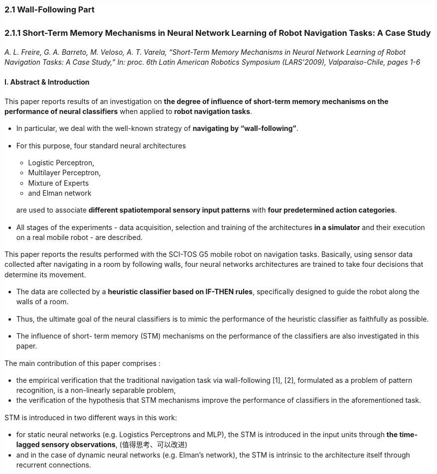 

### 2.1 Wall-Following Part

### 2.1.1 Short-Term Memory Mechanisms in Neural Network Learning of Robot Navigation Tasks: A Case Study

*A. L. Freire, G. A. Barreto, M. Veloso, A. T. Varela, “Short-Term Memory Mechanisms in Neural Network Learning of Robot Navigation Tasks: A Case Study,” In: proc. 6th Latin American Robotics Symposium (LARS'2009), Valparaíso-Chile, pages 1-6*

#### I. Abstract & Introduction

This paper reports results of an investigation on **the degree of influence of short-term memory mechanisms on the performance of neural classifiers** when applied to **robot navigation tasks**.

- In particular, we deal with the well-known strategy of **navigating by “wall-following”**. 

- For this purpose, four standard neural architectures 

  - Logistic Perceptron, 
  - Multilayer Perceptron, 
  - Mixture of Experts 
  - and Elman network 

  are used to associate **different spatiotemporal sensory input patterns** with **four predetermined action categories**.

- All stages of the experiments - data acquisition, selection and training of the architectures **in a simulator** and their execution on a real mobile robot - are described. 



This paper reports the results performed with the SCI-TOS G5 mobile robot on navigation tasks. Basically, using sensor data collected after navigating in a room by following walls, four neural networks architectures are trained to take four decisions that determine its movement. 

- The data are collected by a **heuristic classifier based on IF-THEN rules**, specifically designed to guide the robot along the walls of a room. 

- Thus, the ultimate goal of the neural classifiers is to mimic the performance of the heuristic classifier as faithfully as possible. 

- The influence of short- term memory (STM) mechanisms on the performance of the classifiers are also investigated in this paper. 

The main contribution of this paper comprises :

- the empirical verification that the traditional navigation task via wall-following [1], [2], formulated as a problem of pattern recognition, is a non-linearly separable problem, 
- the verification of the hypothesis that STM mechanisms improve the performance of classifiers in the aforementioned task. 

STM is introduced in two different ways in this work: 

- for static neural networks (e.g. Logistics Perceptrons and MLP), the STM is introduced in the input units through **the time-lagged sensory observations**, (值得思考、可以改进)
- and in the case of dynamic neural networks (e.g. Elman’s network), the STM is intrinsic to the architecture itself through recurrent connections.

